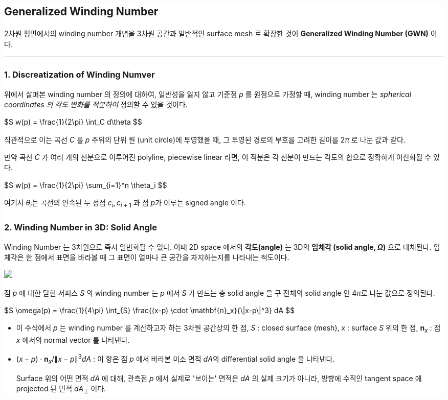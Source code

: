 
## Generalized Winding Number

2차원 평면에서의 winding number 개념을 3차원 공간과 일반적인 surface mesh 로 확장한 것이 **Generalized Winding Number (GWN)** 이다. 

---

### 1. Discreatization of Winding Numver

위에서 살펴본 winding number 의 정의에 대하여, 일반성을 잃지 않고 기준점 $p$ 를 원점으로 가정할 때, winding number 는 *spherical coordinates 의 각도 변화를 적분하여* 정의할 수 있을 것이다.

<p>
$$
w(p) = \frac{1}{2\pi} \int_C d\theta
$$
</p>

직관적으로 이는 곡선 $C$ 를 $p$ 주위의 단위 원 (unit circle)에 투영했을 때, 그 투영된 경로의 부호를 고려한 길이를 $2\pi$ 로 나눈 값과 같다.

만약 곡선 $C$ 가 여러 개의 선분으로 이루어진 polyline, piecewise linear 라면, 이 적분은 각 선분이 만드는 각도의 합으로 정확하게 이산화될 수 있다.

<p>
$$
w(p) = \frac{1}{2\pi} \sum_{i=1}^n \theta_i
$$
</p>

여기서 $\theta_i$는 곡선의 연속된 두 정점 $c_i, c_{i+1}$ 과 점 $p$가 이루는 signed angle 이다.

### 2. Winding Number in 3D: Solid Angle

Winding Number 는 3차원으로 즉시 일반화될 수 있다. 이때 2D space 에서의 **각도(angle)** 는 3D의 **입체각 (solid angle, $\Omega$)** 으로 대체된다. 
입체각은 한 점에서 표면을 바라볼 때 그 표면이 얼마나 큰 공간을 차지하는지를 나타내는 척도이다.

<img src='https://upload.wikimedia.org/wikipedia/commons/thumb/9/9c/Angle_solide_coordonnees.svg/500px-Angle_solide_coordonnees.svg.png' width=40%>

점 $p$ 에 대한 닫힌 서피스 $S$ 의 winding number 는 $p$ 에서 $S$ 가 만드는 총 solid angle 을 구 전체의 solid angle 인 $4\pi$로 나눈 값으로 정의된다.

<p>
$$
\omega(p) = \frac{1}{4\pi} \int_{S} \frac{(x-p) \cdot \mathbf{n}_x}{\|x-p\|^3} dA
$$
</p>

- 이 수식에서 $p$ 는 winding number 를 계산하고자 하는 3차원 공간상의 한 점, $S$ : closed surface (mesh), $x$ : surface $S$ 위의 한 점, $\mathbf{n}_x$ : 점 $x$ 에서의 normal vector 를 나타낸다. 

- ${(x-p) \cdot \mathbf{n}_x} / {\|x-p\|^3} dA$ : 이 항은 점 $p$ 에서 바라본 미소 면적 $dA$의 differential solid angle 을 나타낸다. 

    Surface 위의 어떤 면적 $dA$ 에 대해, 관측점 $p$ 에서 실제로 '보이는' 면적은 $dA$ 의 실제 크기가 아니라, 방향에 수직인 tangent space 에 projected 된 면적 $dA_{\perp}$ 이다. 
